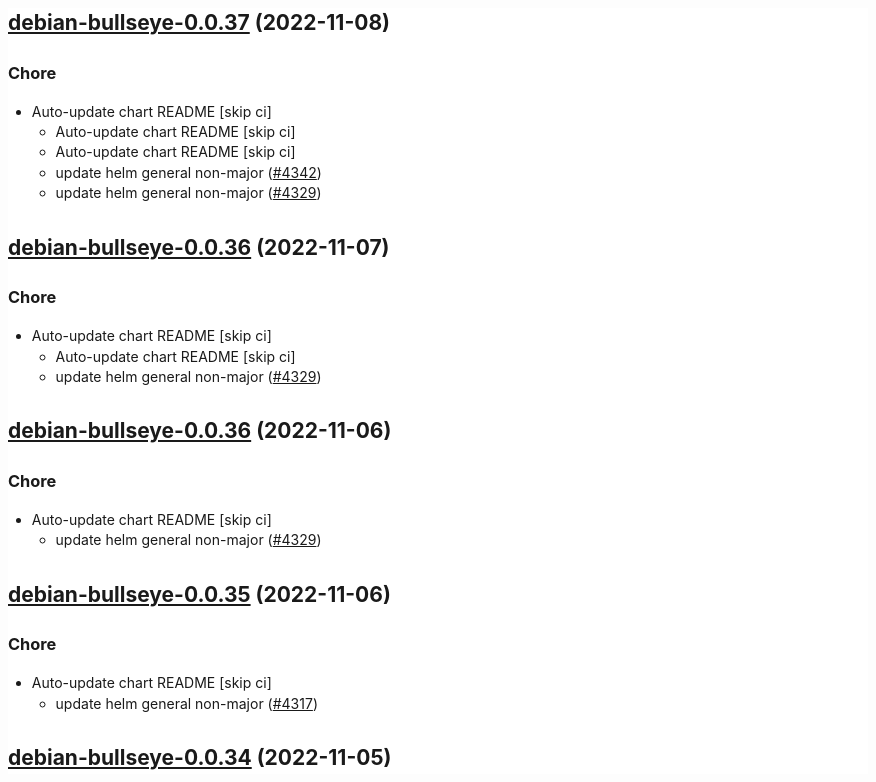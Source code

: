 


## [debian-bullseye-0.0.37](https://github.com/truecharts/charts/compare/debian-bullseye-0.0.35...debian-bullseye-0.0.37) (2022-11-08)

### Chore

- Auto-update chart README [skip ci]
  - Auto-update chart README [skip ci]
  - Auto-update chart README [skip ci]
  - update helm general non-major ([#4342](https://github.com/truecharts/charts/issues/4342))
  - update helm general non-major ([#4329](https://github.com/truecharts/charts/issues/4329))




## [debian-bullseye-0.0.36](https://github.com/truecharts/charts/compare/debian-bullseye-0.0.35...debian-bullseye-0.0.36) (2022-11-07)

### Chore

- Auto-update chart README [skip ci]
  - Auto-update chart README [skip ci]
  - update helm general non-major ([#4329](https://github.com/truecharts/charts/issues/4329))




## [debian-bullseye-0.0.36](https://github.com/truecharts/charts/compare/debian-bullseye-0.0.35...debian-bullseye-0.0.36) (2022-11-06)

### Chore

- Auto-update chart README [skip ci]
  - update helm general non-major ([#4329](https://github.com/truecharts/charts/issues/4329))




## [debian-bullseye-0.0.35](https://github.com/truecharts/charts/compare/debian-bullseye-0.0.34...debian-bullseye-0.0.35) (2022-11-06)

### Chore

- Auto-update chart README [skip ci]
  - update helm general non-major ([#4317](https://github.com/truecharts/charts/issues/4317))




## [debian-bullseye-0.0.34](https://github.com/truecharts/charts/compare/debian-bullseye-0.0.33...debian-bullseye-0.0.34) (2022-11-05)
